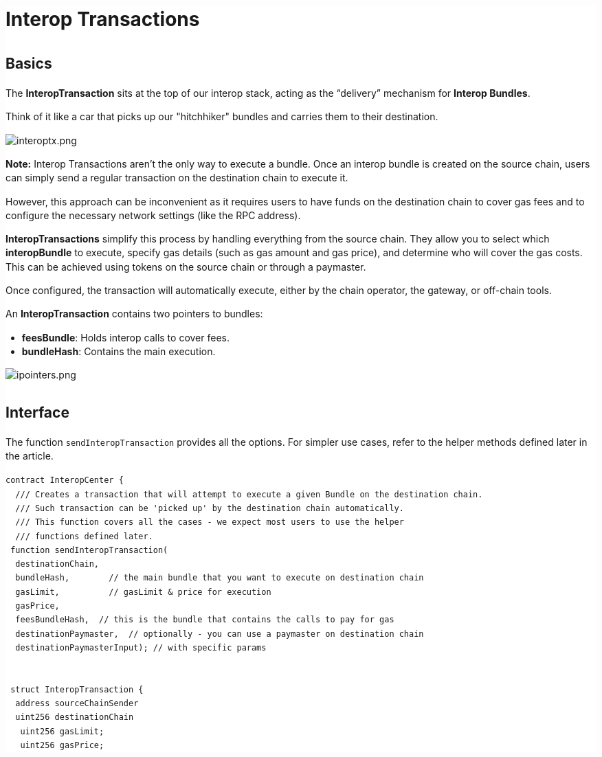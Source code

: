# Interop Transactions

## Basics

The **InteropTransaction** sits at the top of our interop stack, acting as the “delivery” mechanism for **Interop
Bundles**.

Think of it like a car that picks up our "hitchhiker" bundles and carries them to their destination.

![interoptx.png](../img/interoptx.png)

**Note:** Interop Transactions aren’t the only way to execute a bundle. Once an interop bundle is created on the source
chain, users can simply send a regular transaction on the destination chain to execute it.

However, this approach can be inconvenient as it requires users to have funds on the destination chain to cover gas fees
and to configure the necessary network settings (like the RPC address).

**InteropTransactions** simplify this process by handling everything from the source chain. They allow you to select
which **interopBundle** to execute, specify gas details (such as gas amount and gas price), and determine who will cover
the gas costs. This can be achieved using tokens on the source chain or through a paymaster.

Once configured, the transaction will automatically execute, either by the chain operator, the gateway, or off-chain
tools.

An **InteropTransaction** contains two pointers to bundles:

- **feesBundle**: Holds interop calls to cover fees.
- **bundleHash**: Contains the main execution.

![ipointers.png](../img/ipointers.png)

## Interface

The function `sendInteropTransaction` provides all the options. For simpler use cases, refer to the helper methods
defined later in the article.

```solidity
contract InteropCenter {
  /// Creates a transaction that will attempt to execute a given Bundle on the destination chain.
  /// Such transaction can be 'picked up' by the destination chain automatically.
  /// This function covers all the cases - we expect most users to use the helper
  /// functions defined later.
 function sendInteropTransaction(
  destinationChain,
  bundleHash,        // the main bundle that you want to execute on destination chain
  gasLimit,          // gasLimit & price for execution
  gasPrice,
  feesBundleHash,  // this is the bundle that contains the calls to pay for gas
  destinationPaymaster,  // optionally - you can use a paymaster on destination chain
  destinationPaymasterInput); // with specific params


 struct InteropTransaction {
  address sourceChainSender
  uint256 destinationChain
   uint256 gasLimit;
   uint256 gasPrice;
```